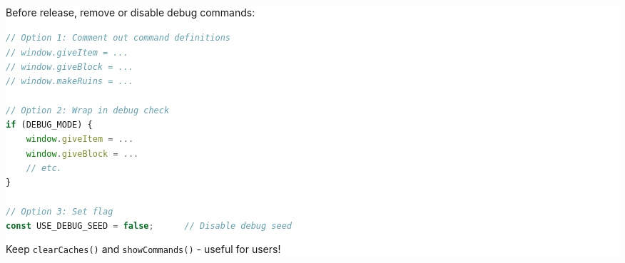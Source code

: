Before release, remove or disable debug commands:

```javascript
// Option 1: Comment out command definitions
// window.giveItem = ...
// window.giveBlock = ...
// window.makeRuins = ...

// Option 2: Wrap in debug check
if (DEBUG_MODE) {
    window.giveItem = ...
    window.giveBlock = ...
    // etc.
}

// Option 3: Set flag
const USE_DEBUG_SEED = false;      // Disable debug seed
```

Keep `clearCaches()` and `showCommands()` - useful for users!

